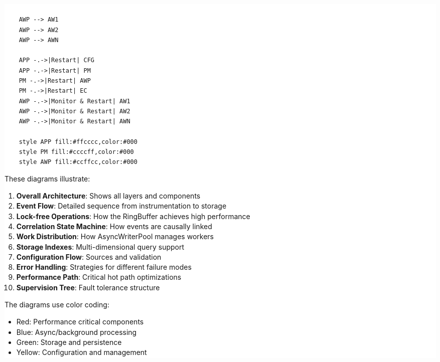 ```mermaid
    
    AWP --> AW1
    AWP --> AW2
    AWP --> AWN
    
    APP -.->|Restart| CFG
    APP -.->|Restart| PM
    PM -.->|Restart| AWP
    PM -.->|Restart| EC
    AWP -.->|Monitor & Restart| AW1
    AWP -.->|Monitor & Restart| AW2
    AWP -.->|Monitor & Restart| AWN
    
    style APP fill:#ffcccc,color:#000
    style PM fill:#ccccff,color:#000
    style AWP fill:#ccffcc,color:#000
```

These diagrams illustrate:

1. **Overall Architecture**: Shows all layers and components
2. **Event Flow**: Detailed sequence from instrumentation to storage
3. **Lock-free Operations**: How the RingBuffer achieves high performance
4. **Correlation State Machine**: How events are causally linked
5. **Work Distribution**: How AsyncWriterPool manages workers
6. **Storage Indexes**: Multi-dimensional query support
7. **Configuration Flow**: Sources and validation
8. **Error Handling**: Strategies for different failure modes
9. **Performance Path**: Critical hot path optimizations
10. **Supervision Tree**: Fault tolerance structure

The diagrams use color coding:
- Red: Performance critical components
- Blue: Async/background processing
- Green: Storage and persistence
- Yellow: Configuration and management
